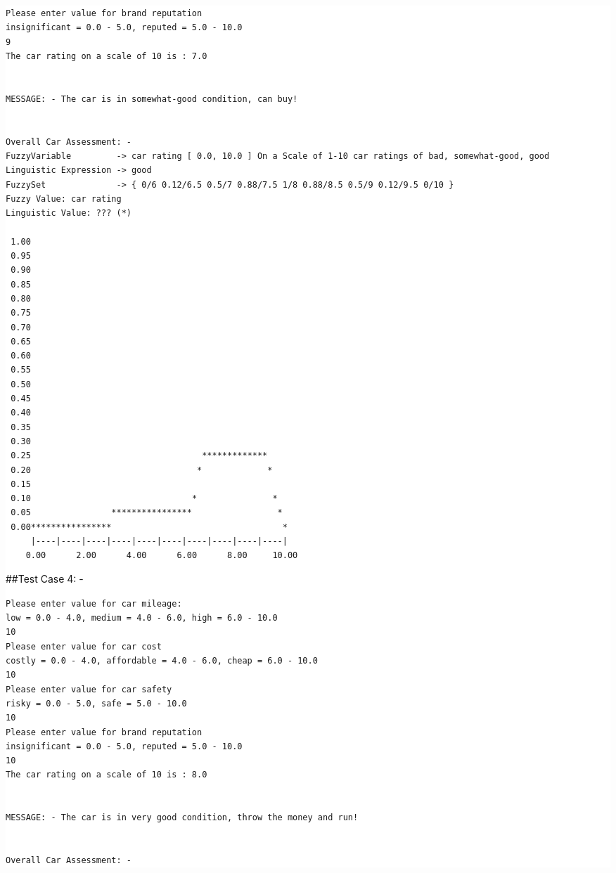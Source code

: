 ```
Please enter value for brand reputation
insignificant = 0.0 - 5.0, reputed = 5.0 - 10.0
9
The car rating on a scale of 10 is : 7.0


MESSAGE: - The car is in somewhat-good condition, can buy!


Overall Car Assessment: -
FuzzyVariable         -> car rating [ 0.0, 10.0 ] On a Scale of 1-10 car ratings of bad, somewhat-good, good
Linguistic Expression -> good
FuzzySet              -> { 0/6 0.12/6.5 0.5/7 0.88/7.5 1/8 0.88/8.5 0.5/9 0.12/9.5 0/10 }
Fuzzy Value: car rating
Linguistic Value: ??? (*)

 1.00                                                   
 0.95                                                   
 0.90                                                   
 0.85                                                   
 0.80                                                   
 0.75                                                   
 0.70                                                   
 0.65                                                   
 0.60                                                   
 0.55                                                   
 0.50                                                   
 0.45                                                   
 0.40                                                   
 0.35                                                   
 0.30                                                   
 0.25                                  *************    
 0.20                                 *             *   
 0.15                                                   
 0.10                                *               *  
 0.05                ****************                 * 
 0.00****************                                  *
     |----|----|----|----|----|----|----|----|----|----|
    0.00      2.00      4.00      6.00      8.00     10.00   

```
##Test Case 4: -

```
Please enter value for car mileage:
low = 0.0 - 4.0, medium = 4.0 - 6.0, high = 6.0 - 10.0
10
Please enter value for car cost
costly = 0.0 - 4.0, affordable = 4.0 - 6.0, cheap = 6.0 - 10.0
10
Please enter value for car safety
risky = 0.0 - 5.0, safe = 5.0 - 10.0
10
Please enter value for brand reputation
insignificant = 0.0 - 5.0, reputed = 5.0 - 10.0
10
The car rating on a scale of 10 is : 8.0


MESSAGE: - The car is in very good condition, throw the money and run!


Overall Car Assessment: -
```